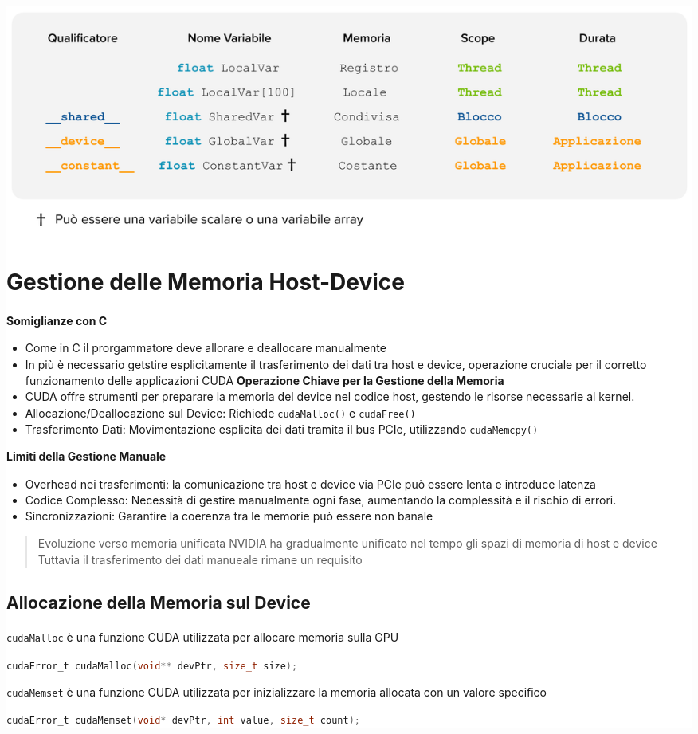 ![alt text](image-81.png)

# Gestione delle Memoria Host-Device

**Somiglianze con C**
- Come in C il prorgammatore deve allorare e deallocare manualmente
- In più è necessario getstire esplicitamente il trasferimento dei dati tra host e device, operazione cruciale per il corretto funzionamento delle applicazioni CUDA
**Operazione Chiave per la Gestione della Memoria**
- CUDA offre strumenti per preparare la memoria del device nel codice host, gestendo le risorse necessarie al kernel.
- Allocazione/Deallocazione sul Device: Richiede ```cudaMalloc()``` e ```cudaFree()```
- Trasferimento Dati: Movimentazione esplicita dei dati tramita il bus PCIe, utilizzando ```cudaMemcpy()```

**Limiti della Gestione Manuale**
- Overhead nei trasferimenti: la comunicazione tra host e device via PCIe può essere lenta e introduce latenza
- Codice Complesso: Necessità di gestire manualmente ogni fase, aumentando la complessità e il rischio di errori.
- Sincronizzazioni: Garantire la coerenza tra le memorie può essere non banale
  
> Evoluzione verso memoria unificata
> NVIDIA ha gradualmente unificato nel tempo gli spazi di memoria di host e device
> Tuttavia il trasferimento dei dati manueale rimane un requisito

## Allocazione della Memoria sul Device

```cudaMalloc``` è una funzione CUDA utilizzata per allocare memoria sulla GPU

```c
cudaError_t cudaMalloc(void** devPtr, size_t size);
```
```cudaMemset``` è una funzione CUDA utilizzata per inizializzare la memoria allocata con un valore specifico

```c
cudaError_t cudaMemset(void* devPtr, int value, size_t count);
```
